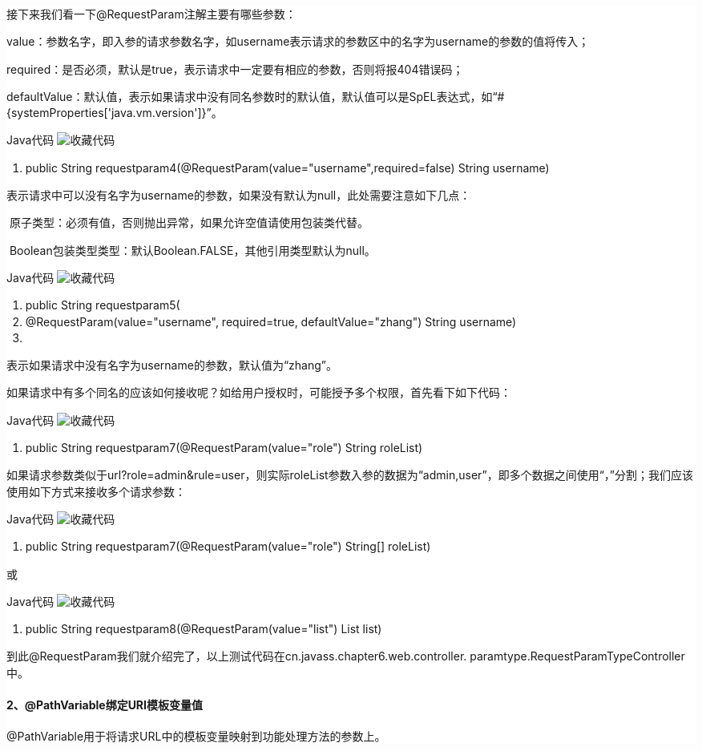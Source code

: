 
 

接下来我们看一下@RequestParam注解主要有哪些参数：

value：参数名字，即入参的请求参数名字，如username表示请求的参数区中的名字为username的参数的值将传入；

required：是否必须，默认是true，表示请求中一定要有相应的参数，否则将报404错误码；

defaultValue：默认值，表示如果请求中没有同名参数时的默认值，默认值可以是SpEL表达式，如“#{systemProperties['java.vm.version']}”。

 

Java代码  ![收藏代码](http://jinnianshilongnian.iteye.com/images/icon_star.png)

1. public String requestparam4(@RequestParam(value="username",required=false) String username)   

 表示请求中可以没有名字为username的参数，如果没有默认为null，此处需要注意如下几点：

 

​     原子类型：必须有值，否则抛出异常，如果允许空值请使用包装类代替。

​     Boolean包装类型类型：默认Boolean.FALSE，其他引用类型默认为null。

 

Java代码  ![收藏代码](http://jinnianshilongnian.iteye.com/images/icon_star.png)

1. public String requestparam5(  
2. @RequestParam(value="username", required=true, defaultValue="zhang") String username)   
3. ​          

表示如果请求中没有名字为username的参数，默认值为“zhang”。

 

 

如果请求中有多个同名的应该如何接收呢？如给用户授权时，可能授予多个权限，首先看下如下代码：

Java代码  ![收藏代码](http://jinnianshilongnian.iteye.com/images/icon_star.png)

1. public String requestparam7(@RequestParam(value="role") String roleList)  

如果请求参数类似于url?role=admin&rule=user，则实际roleList参数入参的数据为“admin,user”，即多个数据之间使用“，”分割；我们应该使用如下方式来接收多个请求参数：

Java代码  ![收藏代码](http://jinnianshilongnian.iteye.com/images/icon_star.png)

1. public String requestparam7(@RequestParam(value="role") String[] roleList)     

或

 

Java代码  ![收藏代码](http://jinnianshilongnian.iteye.com/images/icon_star.png)

1. public String requestparam8(@RequestParam(value="list") List<String> list)      

 到此@RequestParam我们就介绍完了，以上测试代码在cn.javass.chapter6.web.controller. paramtype.RequestParamTypeController中。

 

#### 2、@PathVariable绑定URI模板变量值

@PathVariable用于将请求URL中的模板变量映射到功能处理方法的参数上。
